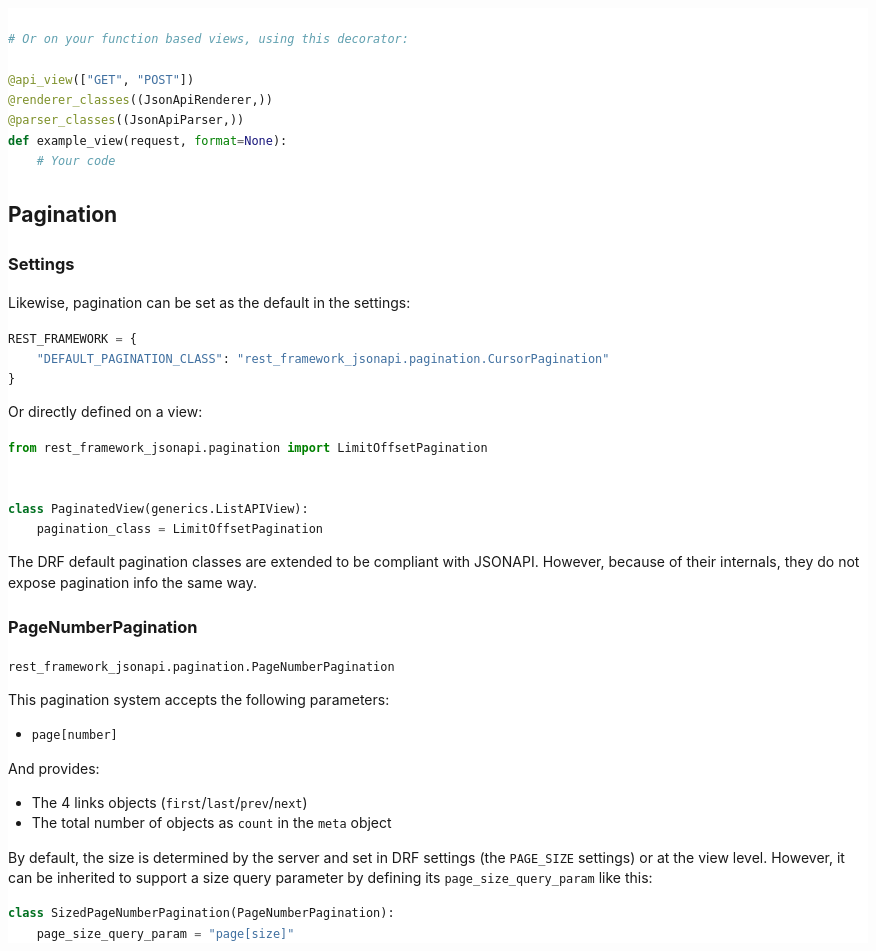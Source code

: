 ```python

# Or on your function based views, using this decorator:

@api_view(["GET", "POST"])
@renderer_classes((JsonApiRenderer,))
@parser_classes((JsonApiParser,))
def example_view(request, format=None):
    # Your code
```

## Pagination


### Settings

Likewise, pagination can be set as the default in the settings:

```python
REST_FRAMEWORK = {
    "DEFAULT_PAGINATION_CLASS": "rest_framework_jsonapi.pagination.CursorPagination"
}
```

Or directly defined on a view:

```python
from rest_framework_jsonapi.pagination import LimitOffsetPagination


class PaginatedView(generics.ListAPIView):
    pagination_class = LimitOffsetPagination
```


The DRF default pagination classes are extended to be compliant with JSONAPI.
However, because of their internals, they do not expose pagination info the same way.

### PageNumberPagination

    rest_framework_jsonapi.pagination.PageNumberPagination

This pagination system accepts the following parameters:

- `page[number]`

And provides:

- The 4 links objects (`first`/`last`/`prev`/`next`)
- The total number of objects as `count` in the `meta` object

By default, the size is determined by the server and set in DRF settings (the `PAGE_SIZE` settings) or at the view level.
However, it can be inherited to support a size query parameter by defining its `page_size_query_param` like this:

```python
class SizedPageNumberPagination(PageNumberPagination):
    page_size_query_param = "page[size]"
```
